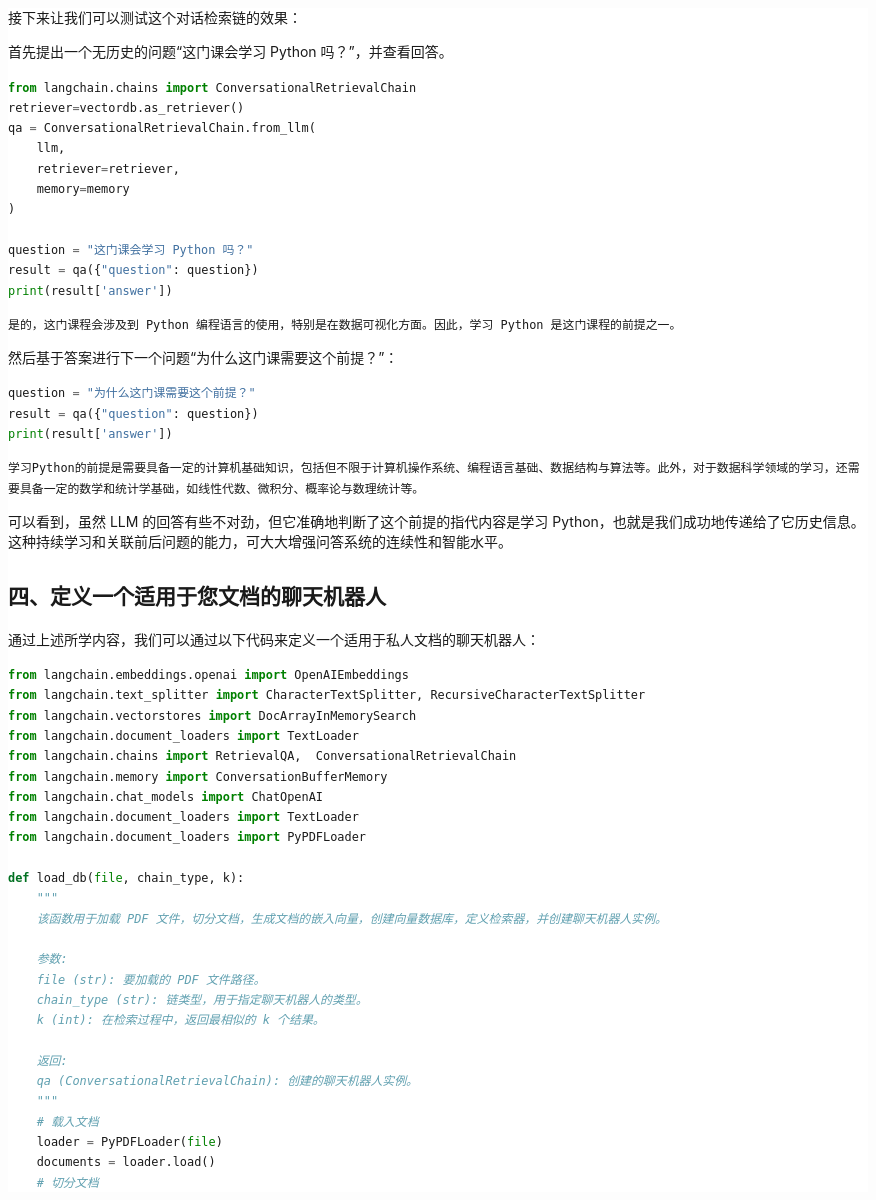 接下来让我们可以测试这个对话检索链的效果：

首先提出一个无历史的问题“这门课会学习 Python 吗？”，并查看回答。


```python
from langchain.chains import ConversationalRetrievalChain
retriever=vectordb.as_retriever()
qa = ConversationalRetrievalChain.from_llm(
    llm,
    retriever=retriever,
    memory=memory
)

question = "这门课会学习 Python 吗？"
result = qa({"question": question})
print(result['answer'])
```

    是的，这门课程会涉及到 Python 编程语言的使用，特别是在数据可视化方面。因此，学习 Python 是这门课程的前提之一。


然后基于答案进行下一个问题“为什么这门课需要这个前提？”：


```python
question = "为什么这门课需要这个前提？"
result = qa({"question": question})
print(result['answer'])
```

    学习Python的前提是需要具备一定的计算机基础知识，包括但不限于计算机操作系统、编程语言基础、数据结构与算法等。此外，对于数据科学领域的学习，还需要具备一定的数学和统计学基础，如线性代数、微积分、概率论与数理统计等。


可以看到，虽然 LLM 的回答有些不对劲，但它准确地判断了这个前提的指代内容是学习 Python，也就是我们成功地传递给了它历史信息。这种持续学习和关联前后问题的能力，可大大增强问答系统的连续性和智能水平。

## 四、定义一个适用于您文档的聊天机器人

通过上述所学内容，我们可以通过以下代码来定义一个适用于私人文档的聊天机器人：


```python
from langchain.embeddings.openai import OpenAIEmbeddings
from langchain.text_splitter import CharacterTextSplitter, RecursiveCharacterTextSplitter
from langchain.vectorstores import DocArrayInMemorySearch
from langchain.document_loaders import TextLoader
from langchain.chains import RetrievalQA,  ConversationalRetrievalChain
from langchain.memory import ConversationBufferMemory
from langchain.chat_models import ChatOpenAI
from langchain.document_loaders import TextLoader
from langchain.document_loaders import PyPDFLoader

def load_db(file, chain_type, k):
    """
    该函数用于加载 PDF 文件，切分文档，生成文档的嵌入向量，创建向量数据库，定义检索器，并创建聊天机器人实例。

    参数:
    file (str): 要加载的 PDF 文件路径。
    chain_type (str): 链类型，用于指定聊天机器人的类型。
    k (int): 在检索过程中，返回最相似的 k 个结果。

    返回:
    qa (ConversationalRetrievalChain): 创建的聊天机器人实例。
    """
    # 载入文档
    loader = PyPDFLoader(file)
    documents = loader.load()
    # 切分文档
```
